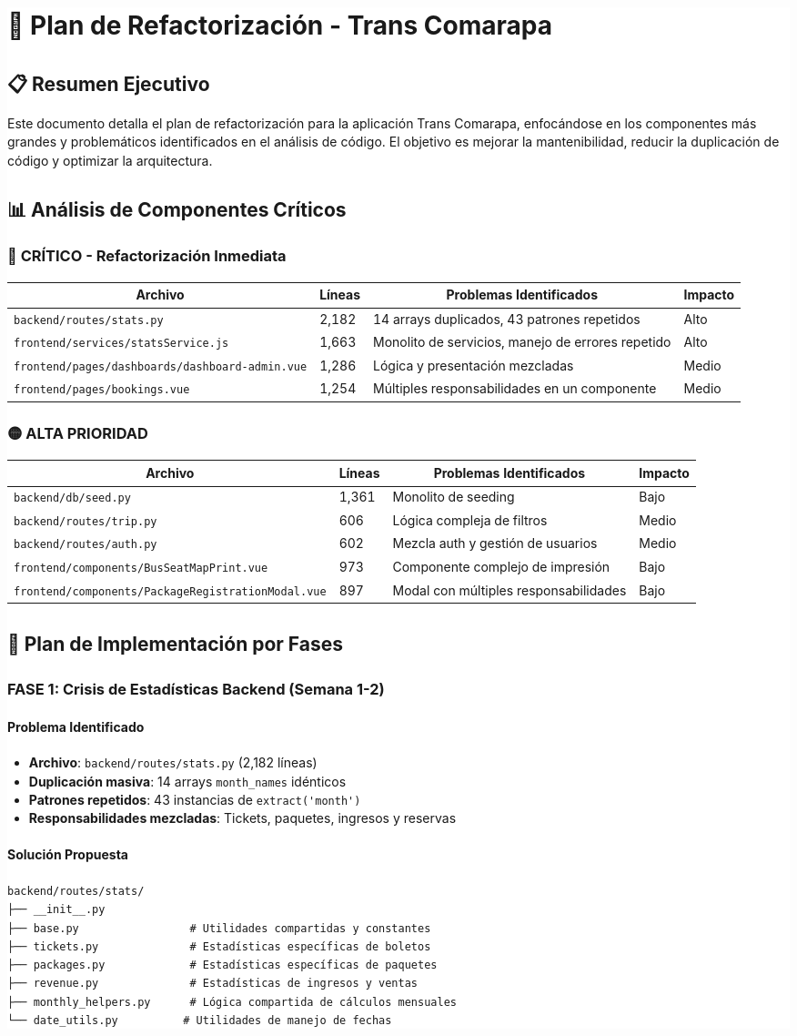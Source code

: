 # 🔧 Plan de Refactorización - Trans Comarapa

## 📋 Resumen Ejecutivo

Este documento detalla el plan de refactorización para la aplicación Trans Comarapa, enfocándose en los componentes más grandes y problemáticos identificados en el análisis de código. El objetivo es mejorar la mantenibilidad, reducir la duplicación de código y optimizar la arquitectura.

## 📊 Análisis de Componentes Críticos

### 🔴 **CRÍTICO - Refactorización Inmediata**

| Archivo | Líneas | Problemas Identificados | Impacto |
|---------|--------|------------------------|---------|
| `backend/routes/stats.py` | 2,182 | 14 arrays duplicados, 43 patrones repetidos | Alto |
| `frontend/services/statsService.js` | 1,663 | Monolito de servicios, manejo de errores repetido | Alto |
| `frontend/pages/dashboards/dashboard-admin.vue` | 1,286 | Lógica y presentación mezcladas | Medio |
| `frontend/pages/bookings.vue` | 1,254 | Múltiples responsabilidades en un componente | Medio |

### 🟡 **ALTA PRIORIDAD**

| Archivo | Líneas | Problemas Identificados | Impacto |
|---------|--------|------------------------|---------|
| `backend/db/seed.py` | 1,361 | Monolito de seeding | Bajo |
| `backend/routes/trip.py` | 606 | Lógica compleja de filtros | Medio |
| `backend/routes/auth.py` | 602 | Mezcla auth y gestión de usuarios | Medio |
| `frontend/components/BusSeatMapPrint.vue` | 973 | Componente complejo de impresión | Bajo |
| `frontend/components/PackageRegistrationModal.vue` | 897 | Modal con múltiples responsabilidades | Bajo |

## 🚀 Plan de Implementación por Fases

### **FASE 1: Crisis de Estadísticas Backend (Semana 1-2)**

#### Problema Identificado
- **Archivo**: `backend/routes/stats.py` (2,182 líneas)
- **Duplicación masiva**: 14 arrays `month_names` idénticos
- **Patrones repetidos**: 43 instancias de `extract('month')`
- **Responsabilidades mezcladas**: Tickets, paquetes, ingresos y reservas

#### Solución Propuesta
```
backend/routes/stats/
├── __init__.py
├── base.py                 # Utilidades compartidas y constantes
├── tickets.py              # Estadísticas específicas de boletos
├── packages.py             # Estadísticas específicas de paquetes
├── revenue.py              # Estadísticas de ingresos y ventas
├── monthly_helpers.py      # Lógica compartida de cálculos mensuales
└── date_utils.py          # Utilidades de manejo de fechas
```
